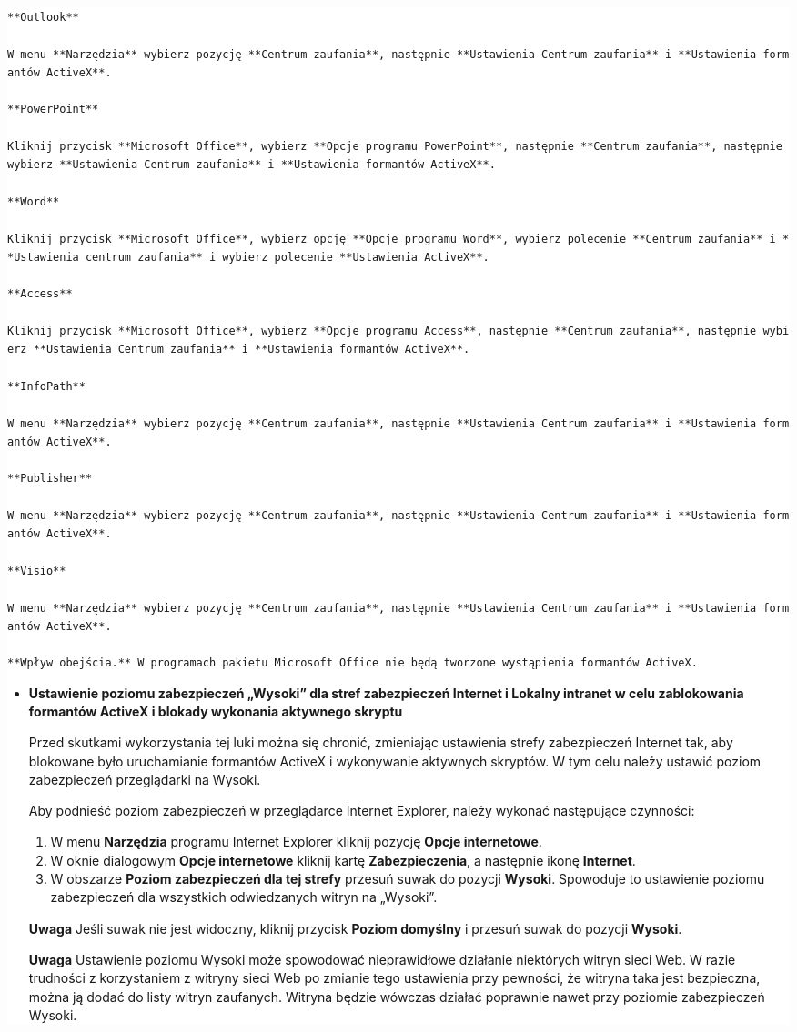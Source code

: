     **Outlook**

    W menu **Narzędzia** wybierz pozycję **Centrum zaufania**, następnie **Ustawienia Centrum zaufania** i **Ustawienia formantów ActiveX**.

    **PowerPoint**

    Kliknij przycisk **Microsoft Office**, wybierz **Opcje programu PowerPoint**, następnie **Centrum zaufania**, następnie wybierz **Ustawienia Centrum zaufania** i **Ustawienia formantów ActiveX**.

    **Word**

    Kliknij przycisk **Microsoft Office**, wybierz opcję **Opcje programu Word**, wybierz polecenie **Centrum zaufania** i **Ustawienia centrum zaufania** i wybierz polecenie **Ustawienia ActiveX**.

    **Access**

    Kliknij przycisk **Microsoft Office**, wybierz **Opcje programu Access**, następnie **Centrum zaufania**, następnie wybierz **Ustawienia Centrum zaufania** i **Ustawienia formantów ActiveX**.

    **InfoPath**

    W menu **Narzędzia** wybierz pozycję **Centrum zaufania**, następnie **Ustawienia Centrum zaufania** i **Ustawienia formantów ActiveX**.

    **Publisher**

    W menu **Narzędzia** wybierz pozycję **Centrum zaufania**, następnie **Ustawienia Centrum zaufania** i **Ustawienia formantów ActiveX**.

    **Visio**

    W menu **Narzędzia** wybierz pozycję **Centrum zaufania**, następnie **Ustawienia Centrum zaufania** i **Ustawienia formantów ActiveX**.

    **Wpływ obejścia.** W programach pakietu Microsoft Office nie będą tworzone wystąpienia formantów ActiveX.

-   **Ustawienie poziomu zabezpieczeń „Wysoki” dla stref zabezpieczeń Internet i Lokalny intranet w celu zablokowania formantów ActiveX i blokady wykonania aktywnego skryptu**

    Przed skutkami wykorzystania tej luki można się chronić, zmieniając ustawienia strefy zabezpieczeń Internet tak, aby blokowane było uruchamianie formantów ActiveX i wykonywanie aktywnych skryptów. W tym celu należy ustawić poziom zabezpieczeń przeglądarki na Wysoki.

    Aby podnieść poziom zabezpieczeń w przeglądarce Internet Explorer, należy wykonać następujące czynności:

    1.  W menu **Narzędzia** programu Internet Explorer kliknij pozycję **Opcje internetowe**.
    2.  W oknie dialogowym **Opcje internetowe** kliknij kartę **Zabezpieczenia**, a następnie ikonę **Internet**.
    3.  W obszarze **Poziom zabezpieczeń dla tej strefy** przesuń suwak do pozycji **Wysoki**. Spowoduje to ustawienie poziomu zabezpieczeń dla wszystkich odwiedzanych witryn na „Wysoki”.
  
    **Uwaga** Jeśli suwak nie jest widoczny, kliknij przycisk **Poziom domyślny** i przesuń suwak do pozycji **Wysoki**.
  
    **Uwaga** Ustawienie poziomu Wysoki może spowodować nieprawidłowe działanie niektórych witryn sieci Web. W razie trudności z korzystaniem z witryny sieci Web po zmianie tego ustawienia przy pewności, że witryna taka jest bezpieczna, można ją dodać do listy witryn zaufanych. Witryna będzie wówczas działać poprawnie nawet przy poziomie zabezpieczeń Wysoki.

